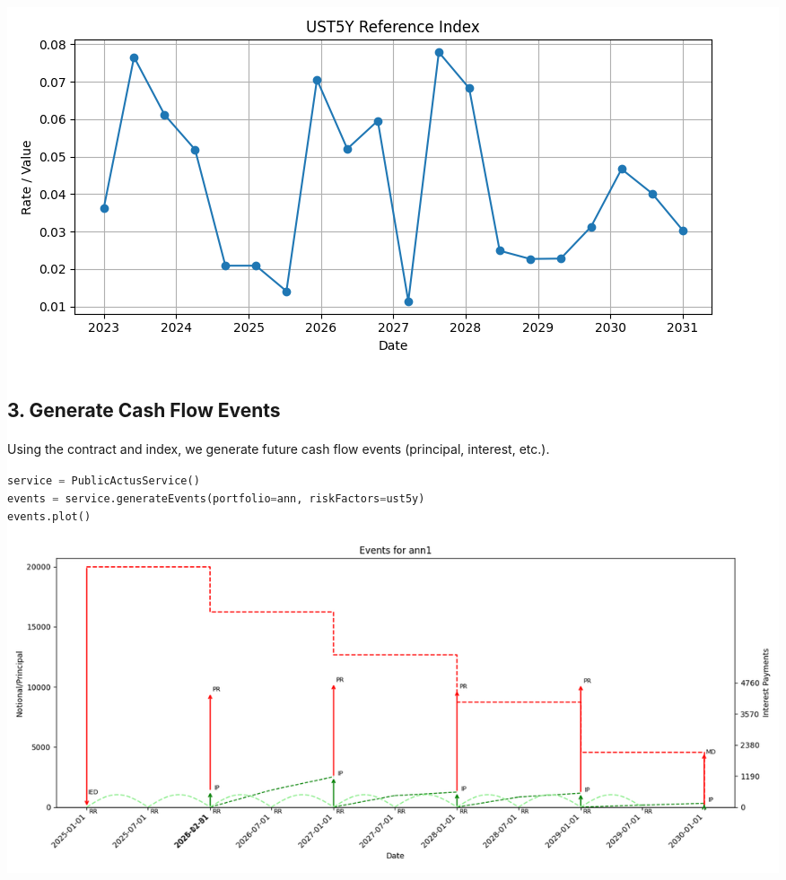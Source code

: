 ![UST5Y Plot](../../images/ust5y.png)

## 3. Generate Cash Flow Events
Using the contract and index, we generate future cash flow events (principal, interest, etc.).

```python
service = PublicActusService()
events = service.generateEvents(portfolio=ann, riskFactors=ust5y)
events.plot()
```

![Cashflows](../../images/cashflows.png)
